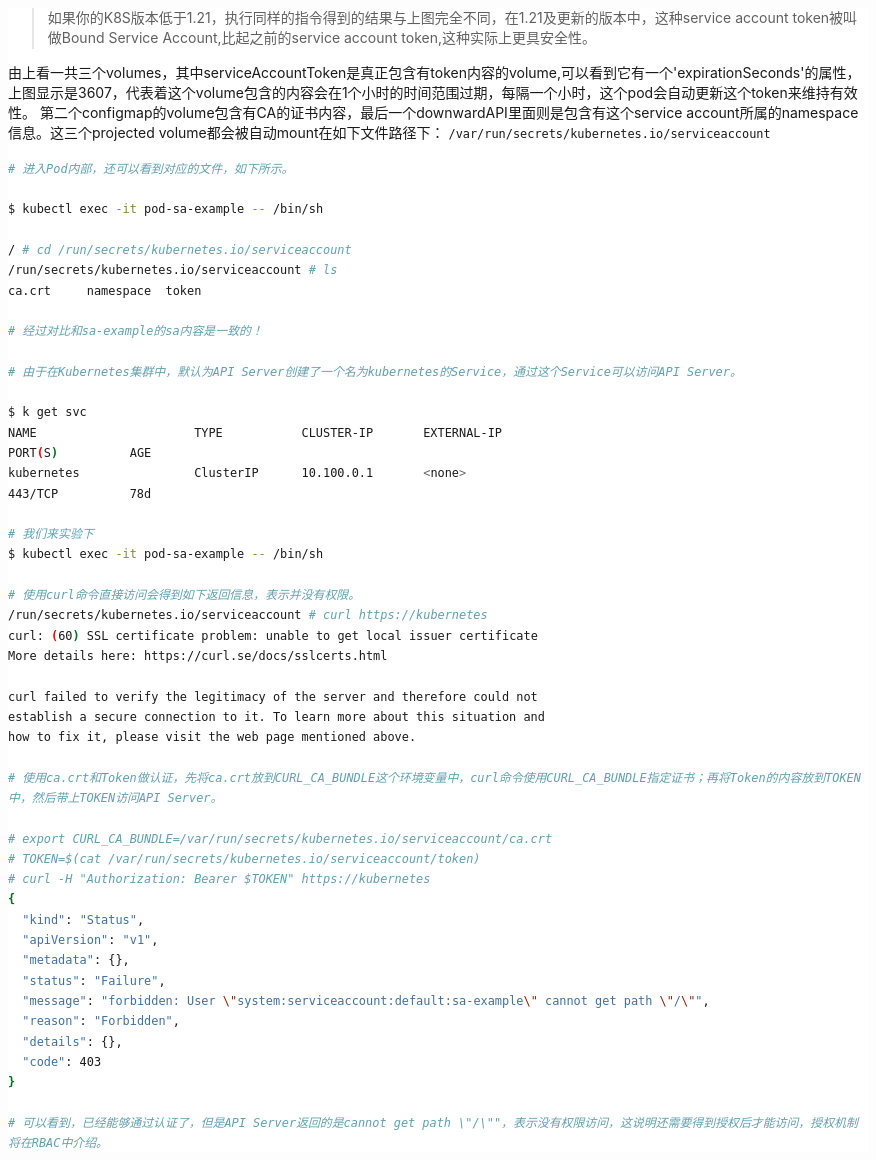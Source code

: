 > 如果你的K8S版本低于1.21，执行同样的指令得到的结果与上图完全不同，在1.21及更新的版本中，这种service account token被叫做Bound Service Account,比起之前的service account token,这种实际上更具安全性。

由上看一共三个volumes，其中serviceAccountToken是真正包含有token内容的volume,可以看到它有一个'expirationSeconds'的属性，上图显示是3607，代表着这个volume包含的内容会在1个小时的时间范围过期，每隔一个小时，这个pod会自动更新这个token来维持有效性。
第二个configmap的volume包含有CA的证书内容，最后一个downwardAPI里面则是包含有这个service account所属的namespace信息。这三个projected volume都会被自动mount在如下文件路径下：
`/var/run/secrets/kubernetes.io/serviceaccount`

```bash
# 进入Pod内部，还可以看到对应的文件，如下所示。  

$ kubectl exec -it pod-sa-example -- /bin/sh

/ # cd /run/secrets/kubernetes.io/serviceaccount
/run/secrets/kubernetes.io/serviceaccount # ls
ca.crt     namespace  token

# 经过对比和sa-example的sa内容是一致的！

# 由于在Kubernetes集群中，默认为API Server创建了一个名为kubernetes的Service，通过这个Service可以访问API Server。

$ k get svc
NAME                      TYPE           CLUSTER-IP       EXTERNAL-IP                                                                  PORT(S)          AGE
kubernetes                ClusterIP      10.100.0.1       <none>                                                                       443/TCP          78d

# 我们来实验下
$ kubectl exec -it pod-sa-example -- /bin/sh

# 使用curl命令直接访问会得到如下返回信息，表示并没有权限。
/run/secrets/kubernetes.io/serviceaccount # curl https://kubernetes
curl: (60) SSL certificate problem: unable to get local issuer certificate
More details here: https://curl.se/docs/sslcerts.html

curl failed to verify the legitimacy of the server and therefore could not
establish a secure connection to it. To learn more about this situation and
how to fix it, please visit the web page mentioned above.

# 使用ca.crt和Token做认证，先将ca.crt放到CURL_CA_BUNDLE这个环境变量中，curl命令使用CURL_CA_BUNDLE指定证书；再将Token的内容放到TOKEN中，然后带上TOKEN访问API Server。

# export CURL_CA_BUNDLE=/var/run/secrets/kubernetes.io/serviceaccount/ca.crt
# TOKEN=$(cat /var/run/secrets/kubernetes.io/serviceaccount/token)
# curl -H "Authorization: Bearer $TOKEN" https://kubernetes
{
  "kind": "Status",
  "apiVersion": "v1",
  "metadata": {},
  "status": "Failure",
  "message": "forbidden: User \"system:serviceaccount:default:sa-example\" cannot get path \"/\"",
  "reason": "Forbidden",
  "details": {},
  "code": 403
}

# 可以看到，已经能够通过认证了，但是API Server返回的是cannot get path \"/\""，表示没有权限访问，这说明还需要得到授权后才能访问，授权机制将在RBAC中介绍。
```

